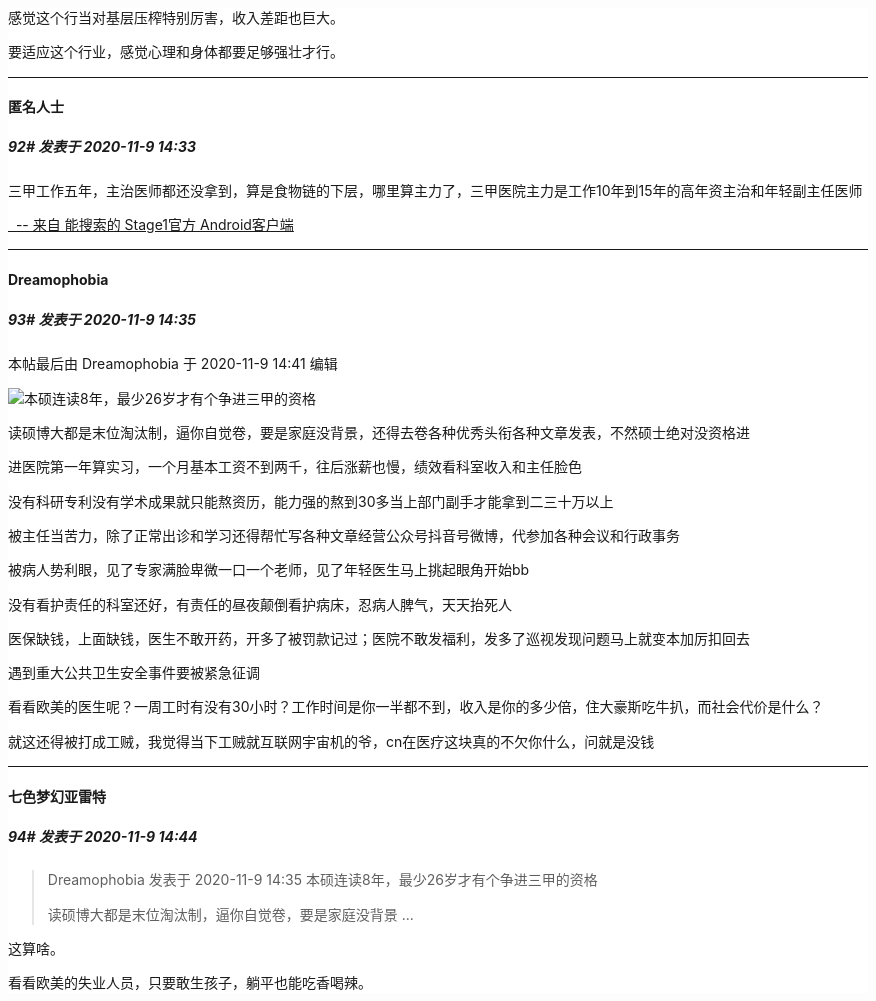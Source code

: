 
感觉这个行当对基层压榨特别厉害，收入差距也巨大。

要适应这个行业，感觉心理和身体都要足够强壮才行。


-----

####  匿名人士  
##### 92#       发表于 2020-11-9 14:33


三甲工作五年，主治医师都还没拿到，算是食物链的下层，哪里算主力了，三甲医院主力是工作10年到15年的高年资主治和年轻副主任医师

[  -- 来自 能搜索的 Stage1官方 Android客户端](https://www.coolapk.com/apk/140634)


-----

####  Dreamophobia  
##### 93#       发表于 2020-11-9 14:35


 本帖最后由 Dreamophobia 于 2020-11-9 14:41 编辑 

<img src="https://static.saraba1st.com/image/smiley/face2017/004.gif" referrerpolicy="no-referrer">本硕连读8年，最少26岁才有个争进三甲的资格

读硕博大都是末位淘汰制，逼你自觉卷，要是家庭没背景，还得去卷各种优秀头衔各种文章发表，不然硕士绝对没资格进

进医院第一年算实习，一个月基本工资不到两千，往后涨薪也慢，绩效看科室收入和主任脸色

没有科研专利没有学术成果就只能熬资历，能力强的熬到30多当上部门副手才能拿到二三十万以上

被主任当苦力，除了正常出诊和学习还得帮忙写各种文章经营公众号抖音号微博，代参加各种会议和行政事务

被病人势利眼，见了专家满脸卑微一口一个老师，见了年轻医生马上挑起眼角开始bb

没有看护责任的科室还好，有责任的昼夜颠倒看护病床，忍病人脾气，天天抬死人

医保缺钱，上面缺钱，医生不敢开药，开多了被罚款记过；医院不敢发福利，发多了巡视发现问题马上就变本加厉扣回去

遇到重大公共卫生安全事件要被紧急征调


看看欧美的医生呢？一周工时有没有30小时？工作时间是你一半都不到，收入是你的多少倍，住大豪斯吃牛扒，而社会代价是什么？

就这还得被打成工贼，我觉得当下工贼就互联网宇宙机的爷，cn在医疗这块真的不欠你什么，问就是没钱


-----

####  七色梦幻亚雷特  
##### 94#       发表于 2020-11-9 14:44


<blockquote>Dreamophobia 发表于 2020-11-9 14:35
本硕连读8年，最少26岁才有个争进三甲的资格

读硕博大都是末位淘汰制，逼你自觉卷，要是家庭没背景 ...</blockquote>
这算啥。

看看欧美的失业人员，只要敢生孩子，躺平也能吃香喝辣。

